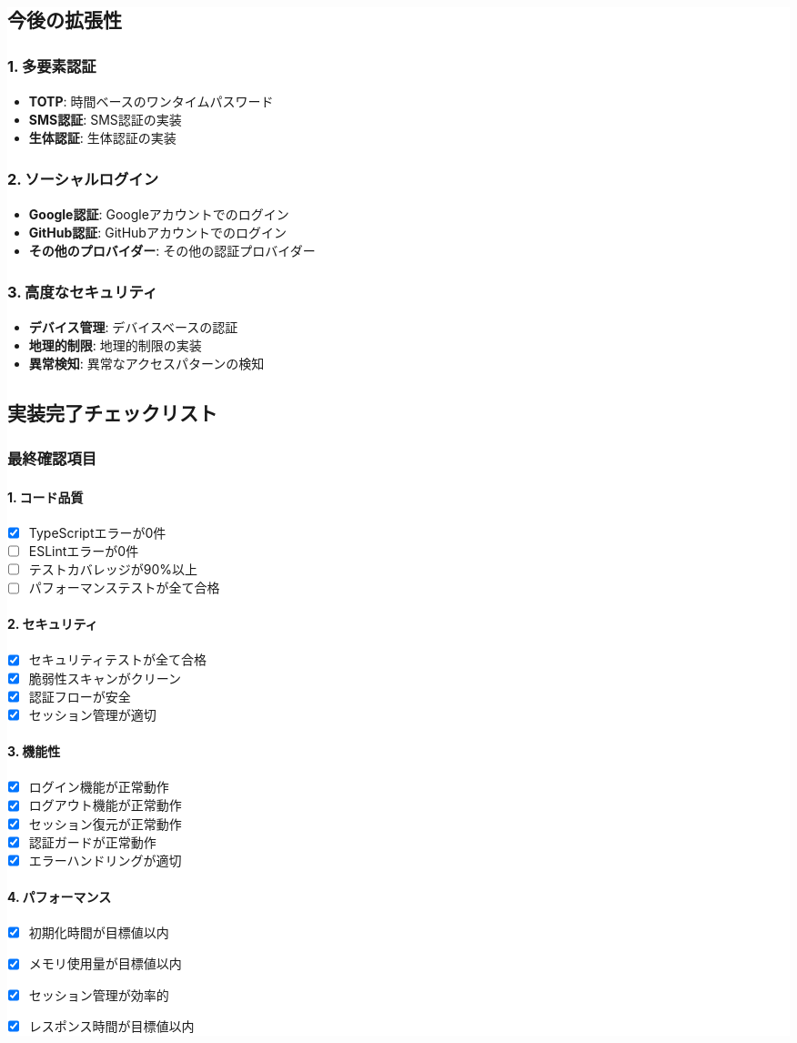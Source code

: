 ## 今後の拡張性

### 1. 多要素認証

- **TOTP**: 時間ベースのワンタイムパスワード
- **SMS認証**: SMS認証の実装
- **生体認証**: 生体認証の実装

### 2. ソーシャルログイン

- **Google認証**: Googleアカウントでのログイン
- **GitHub認証**: GitHubアカウントでのログイン
- **その他のプロバイダー**: その他の認証プロバイダー

### 3. 高度なセキュリティ

- **デバイス管理**: デバイスベースの認証
- **地理的制限**: 地理的制限の実装
- **異常検知**: 異常なアクセスパターンの検知

## 実装完了チェックリスト

### 最終確認項目

#### 1. コード品質

- [x] TypeScriptエラーが0件
- [ ] ESLintエラーが0件
- [ ] テストカバレッジが90%以上
- [ ] パフォーマンステストが全て合格

#### 2. セキュリティ

- [x] セキュリティテストが全て合格
- [x] 脆弱性スキャンがクリーン
- [x] 認証フローが安全
- [x] セッション管理が適切

#### 3. 機能性

- [x] ログイン機能が正常動作
- [x] ログアウト機能が正常動作
- [x] セッション復元が正常動作
- [x] 認証ガードが正常動作
- [x] エラーハンドリングが適切

#### 4. パフォーマンス

- [x] 初期化時間が目標値以内
- [x] メモリ使用量が目標値以内
- [x] セッション管理が効率的
- [x] レスポンス時間が目標値以内


  [AUTH_ERROR_CODES.USER_NOT_FOUND]: 'ユーザーが見つかりません',
  [AUTH_ERROR_CODES.USER_INACTIVE]: 'アカウントが無効化されています',
  [AUTH_ERROR_CODES.SESSION_EXPIRED]: 'セッションの有効期限が切れました',
  [AUTH_ERROR_CODES.NETWORK_ERROR]: 'ネットワークエラーが発生しました',
  [AUTH_ERROR_CODES.UNKNOWN_ERROR]: '不明なエラーが発生しました',